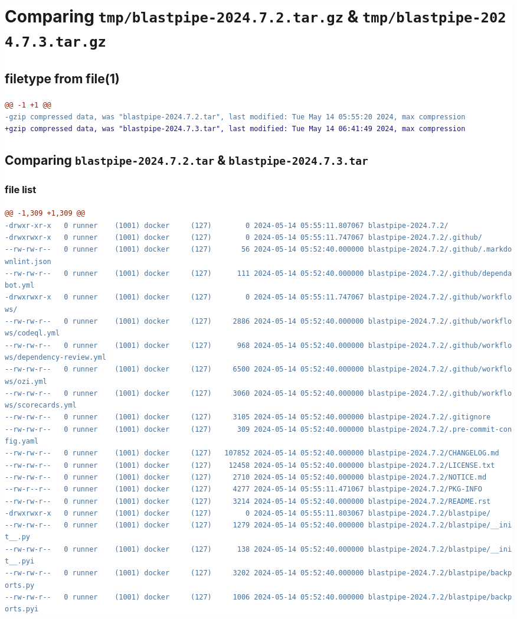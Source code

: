 # Comparing `tmp/blastpipe-2024.7.2.tar.gz` & `tmp/blastpipe-2024.7.3.tar.gz`

## filetype from file(1)

```diff
@@ -1 +1 @@
-gzip compressed data, was "blastpipe-2024.7.2.tar", last modified: Tue May 14 05:55:20 2024, max compression
+gzip compressed data, was "blastpipe-2024.7.3.tar", last modified: Tue May 14 06:41:49 2024, max compression
```

## Comparing `blastpipe-2024.7.2.tar` & `blastpipe-2024.7.3.tar`

### file list

```diff
@@ -1,309 +1,309 @@
-drwxr-xr-x   0 runner    (1001) docker     (127)        0 2024-05-14 05:55:11.807067 blastpipe-2024.7.2/
-drwxrwxr-x   0 runner    (1001) docker     (127)        0 2024-05-14 05:55:11.747067 blastpipe-2024.7.2/.github/
--rw-rw-r--   0 runner    (1001) docker     (127)       56 2024-05-14 05:52:40.000000 blastpipe-2024.7.2/.github/.markdownlint.json
--rw-rw-r--   0 runner    (1001) docker     (127)      111 2024-05-14 05:52:40.000000 blastpipe-2024.7.2/.github/dependabot.yml
-drwxrwxr-x   0 runner    (1001) docker     (127)        0 2024-05-14 05:55:11.747067 blastpipe-2024.7.2/.github/workflows/
--rw-rw-r--   0 runner    (1001) docker     (127)     2886 2024-05-14 05:52:40.000000 blastpipe-2024.7.2/.github/workflows/codeql.yml
--rw-rw-r--   0 runner    (1001) docker     (127)      968 2024-05-14 05:52:40.000000 blastpipe-2024.7.2/.github/workflows/dependency-review.yml
--rw-rw-r--   0 runner    (1001) docker     (127)     6500 2024-05-14 05:52:40.000000 blastpipe-2024.7.2/.github/workflows/ozi.yml
--rw-rw-r--   0 runner    (1001) docker     (127)     3060 2024-05-14 05:52:40.000000 blastpipe-2024.7.2/.github/workflows/scorecards.yml
--rw-rw-r--   0 runner    (1001) docker     (127)     3105 2024-05-14 05:52:40.000000 blastpipe-2024.7.2/.gitignore
--rw-rw-r--   0 runner    (1001) docker     (127)      309 2024-05-14 05:52:40.000000 blastpipe-2024.7.2/.pre-commit-config.yaml
--rw-rw-r--   0 runner    (1001) docker     (127)   107852 2024-05-14 05:52:40.000000 blastpipe-2024.7.2/CHANGELOG.md
--rw-rw-r--   0 runner    (1001) docker     (127)    12458 2024-05-14 05:52:40.000000 blastpipe-2024.7.2/LICENSE.txt
--rw-rw-r--   0 runner    (1001) docker     (127)     2710 2024-05-14 05:52:40.000000 blastpipe-2024.7.2/NOTICE.md
--rw-r--r--   0 runner    (1001) docker     (127)     4277 2024-05-14 05:55:11.471067 blastpipe-2024.7.2/PKG-INFO
--rw-rw-r--   0 runner    (1001) docker     (127)     3214 2024-05-14 05:52:40.000000 blastpipe-2024.7.2/README.rst
-drwxrwxr-x   0 runner    (1001) docker     (127)        0 2024-05-14 05:55:11.803067 blastpipe-2024.7.2/blastpipe/
--rw-rw-r--   0 runner    (1001) docker     (127)     1279 2024-05-14 05:52:40.000000 blastpipe-2024.7.2/blastpipe/__init__.py
--rw-rw-r--   0 runner    (1001) docker     (127)      138 2024-05-14 05:52:40.000000 blastpipe-2024.7.2/blastpipe/__init__.pyi
--rw-rw-r--   0 runner    (1001) docker     (127)     3202 2024-05-14 05:52:40.000000 blastpipe-2024.7.2/blastpipe/backports.py
--rw-rw-r--   0 runner    (1001) docker     (127)     1006 2024-05-14 05:52:40.000000 blastpipe-2024.7.2/blastpipe/backports.pyi
```